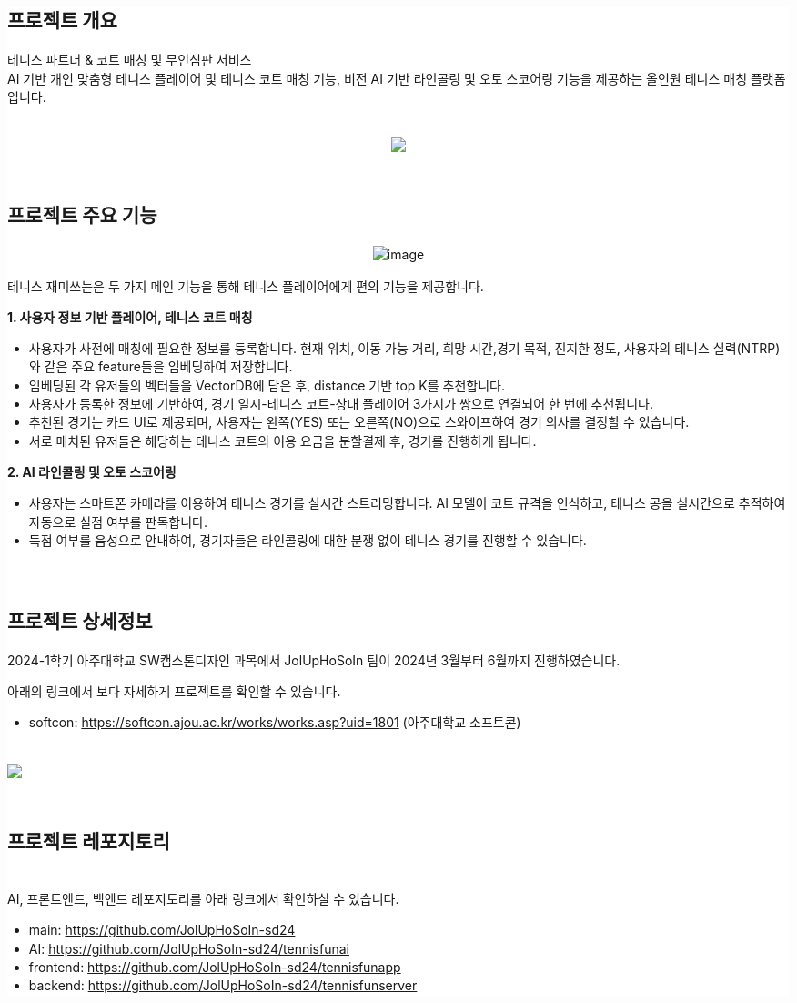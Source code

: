 ## 프로젝트 개요
테니스 파트너 & 코트 매칭 및 무인심판 서비스
<br/>
AI 기반 개인 맞춤형 테니스 플레이어 및 테니스 코트 매칭 기능, 비전 AI 기반 라인콜링 및 오토 스코어링 기능을 제공하는 올인원 테니스 매칭 플랫폼 입니다.
<br/>
<br/>
<div align="center">
	<img src="https://github.com/JolUpHoSoIn-sd24/.github/assets/62142245/91447a54-5d6e-403f-af39-710571fa68d6" width="1000">
</div>
<br/>

## 프로젝트 주요 기능
<div align="center">
	<img width="1000" alt="image" src="https://github.com/JolUpHoSoIn-sd24/.github/assets/62142245/e8a2e85b-c680-42ae-843f-86e9bba08e4c">
</div>

테니스 재미쓰는은 두 가지 메인 기능을 통해 테니스 플레이어에게 편의 기능을 제공합니다.

**1. 사용자 정보 기반 플레이어, 테니스 코트 매칭**
  - 사용자가 사전에 매칭에 필요한 정보를 등록합니다. 현재 위치, 이동 가능 거리, 희망 시간,경기 목적, 진지한 정도, 사용자의 테니스 실력(NTRP)와 같은 주요 feature들을 임베딩하여 저장합니다.
  - 임베딩된 각 유저들의 벡터들을 VectorDB에 담은 후, distance 기반 top K를 추천합니다.
  - 사용자가 등록한 정보에 기반하여, 경기 일시-테니스 코트-상대 플레이어 3가지가 쌍으로 연결되어 한 번에 추천됩니다.
  - 추천된 경기는 카드 UI로 제공되며, 사용자는 왼쪽(YES) 또는 오른쪽(NO)으로 스와이프하여 경기 의사를 결정할 수 있습니다.
  - 서로 매치된 유저들은 해당하는 테니스 코트의 이용 요금을 분할결제 후, 경기를 진행하게 됩니다.
    
  
**2. AI 라인콜링 및 오토 스코어링**
  - 사용자는 스마트폰 카메라를 이용하여 테니스 경기를 실시간 스트리밍합니다. AI 모델이 코트 규격을 인식하고, 테니스 공을 실시간으로 추적하여 자동으로 실점 여부를 판독합니다.
  - 득점 여부를 음성으로 안내하여, 경기자들은 라인콜링에 대한 분쟁 없이 테니스 경기를 진행할 수 있습니다.
<br/>

## 프로젝트 상세정보
2024-1학기 아주대학교 SW캡스톤디자인 과목에서 JolUpHoSoIn 팀이 2024년 3월부터 6월까지 진행하였습니다.

아래의 링크에서 보다 자세하게 프로젝트를 확인할 수 있습니다.
- softcon: https://softcon.ajou.ac.kr/works/works.asp?uid=1801 (아주대학교 소프트콘)
<br/>
<img width="90%" src="https://github.com/JolUpHoSoIn-sd24/.github/assets/62142245/fbcd1843-6f56-4697-b013-3cd28487ed05">
<br/>
<br/>

## 프로젝트 레포지토리
<br/>
AI, 프론트엔드, 백엔드 레포지토리를 아래 링크에서 확인하실 수 있습니다.
<br/>

- main: https://github.com/JolUpHoSoIn-sd24
- AI: https://github.com/JolUpHoSoIn-sd24/tennisfunai
- frontend: https://github.com/JolUpHoSoIn-sd24/tennisfunapp
- backend: https://github.com/JolUpHoSoIn-sd24/tennisfunserver
